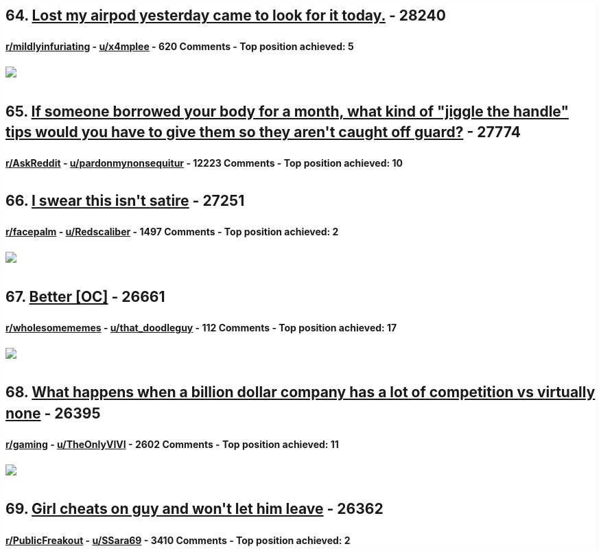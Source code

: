 ## 64. [Lost my airpod yesterday came to look for it today.](http://reddit.com/r/mildlyinfuriating/comments/sc903l/lost_my_airpod_yesterday_came_to_look_for_it_today/) - 28240
#### [r/mildlyinfuriating](http://reddit.com/r/mildlyinfuriating) - [u/x4mplee](http://reddit.com/u/x4mplee) - 620 Comments - Top position achieved: 5

<a href="https://v.redd.it/n0uf1qjuosd81"><img src="https://b.thumbs.redditmedia.com/wQabSzIOhgXG3WzSGEOGiEaBNcmXgdnt5w13NSIm_qg.jpg"></img></a>

## 65. [If someone borrowed your body for a month, what kind of "jiggle the handle" tips would you have to give them so they aren't caught off guard?](http://reddit.com/r/AskReddit/comments/sckdbl/if_someone_borrowed_your_body_for_a_month_what/) - 27774
#### [r/AskReddit](http://reddit.com/r/AskReddit) - [u/pardonmynonsequitur](http://reddit.com/u/pardonmynonsequitur) - 12223 Comments - Top position achieved: 10

## 66. [I swear this isn't satire](http://reddit.com/r/facepalm/comments/sc4zck/i_swear_this_isnt_satire/) - 27251
#### [r/facepalm](http://reddit.com/r/facepalm) - [u/Redscaliber](http://reddit.com/u/Redscaliber) - 1497 Comments - Top position achieved: 2

<a href="https://i.redd.it/pub9rfhmgrd81.jpg"><img src="https://b.thumbs.redditmedia.com/j25g2Sp0MMiIyLXWSseHREhD6DQE9aMA-wsLjNqfFGA.jpg"></img></a>

## 67. [Better [OC]](http://reddit.com/r/wholesomememes/comments/scfrzk/better_oc/) - 26661
#### [r/wholesomememes](http://reddit.com/r/wholesomememes) - [u/that_doodleguy](http://reddit.com/u/that_doodleguy) - 112 Comments - Top position achieved: 17

<a href="https://i.redd.it/vdlek3b8nud81.jpg"><img src="https://b.thumbs.redditmedia.com/Hxcf9Ee6RBrDO7AwtNLKGOXyjLgfF4e_5muaN6E496o.jpg"></img></a>

## 68. [What happens when a billion dollar company has a lot of competition vs virtually none](http://reddit.com/r/gaming/comments/sco17q/what_happens_when_a_billion_dollar_company_has_a/) - 26395
#### [r/gaming](http://reddit.com/r/gaming) - [u/TheOnlyVIVI](http://reddit.com/u/TheOnlyVIVI) - 2602 Comments - Top position achieved: 11

<a href="https://i.redd.it/zvxcop24gwd81.jpg"><img src="https://b.thumbs.redditmedia.com/ptCfq0_brWl8T-Nr9fqBFYOijJ1z4mne03739FXhLWQ.jpg"></img></a>

## 69. [Girl cheats on guy and won't let him leave](http://reddit.com/r/PublicFreakout/comments/sckwi6/girl_cheats_on_guy_and_wont_let_him_leave/) - 26362
#### [r/PublicFreakout](http://reddit.com/r/PublicFreakout) - [u/SSara69](http://reddit.com/u/SSara69) - 3410 Comments - Top position achieved: 2
